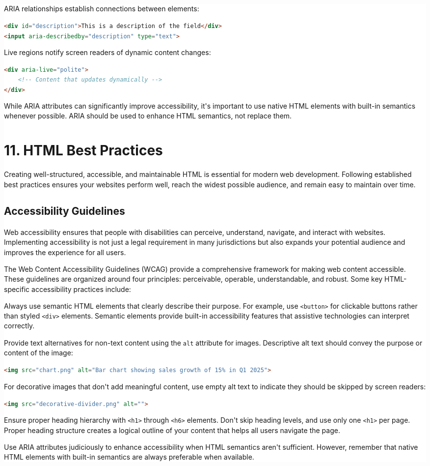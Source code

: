 ARIA relationships establish connections between elements:
```html
<div id="description">This is a description of the field</div>
<input aria-describedby="description" type="text">
```

Live regions notify screen readers of dynamic content changes:
```html
<div aria-live="polite">
    <!-- Content that updates dynamically -->
</div>
```

While ARIA attributes can significantly improve accessibility, it's important to use native HTML elements with built-in semantics whenever possible. ARIA should be used to enhance HTML semantics, not replace them.

# 11. HTML Best Practices

Creating well-structured, accessible, and maintainable HTML is essential for modern web development. Following established best practices ensures your websites perform well, reach the widest possible audience, and remain easy to maintain over time.

## Accessibility Guidelines

Web accessibility ensures that people with disabilities can perceive, understand, navigate, and interact with websites. Implementing accessibility is not just a legal requirement in many jurisdictions but also expands your potential audience and improves the experience for all users.

The Web Content Accessibility Guidelines (WCAG) provide a comprehensive framework for making web content accessible. These guidelines are organized around four principles: perceivable, operable, understandable, and robust. Some key HTML-specific accessibility practices include:

Always use semantic HTML elements that clearly describe their purpose. For example, use `<button>` for clickable buttons rather than styled `<div>` elements. Semantic elements provide built-in accessibility features that assistive technologies can interpret correctly.

Provide text alternatives for non-text content using the `alt` attribute for images. Descriptive alt text should convey the purpose or content of the image:
```html
<img src="chart.png" alt="Bar chart showing sales growth of 15% in Q1 2025">
```

For decorative images that don't add meaningful content, use empty alt text to indicate they should be skipped by screen readers:
```html
<img src="decorative-divider.png" alt="">
```

Ensure proper heading hierarchy with `<h1>` through `<h6>` elements. Don't skip heading levels, and use only one `<h1>` per page. Proper heading structure creates a logical outline of your content that helps all users navigate the page.

Use ARIA attributes judiciously to enhance accessibility when HTML semantics aren't sufficient. However, remember that native HTML elements with built-in semantics are always preferable when available.
